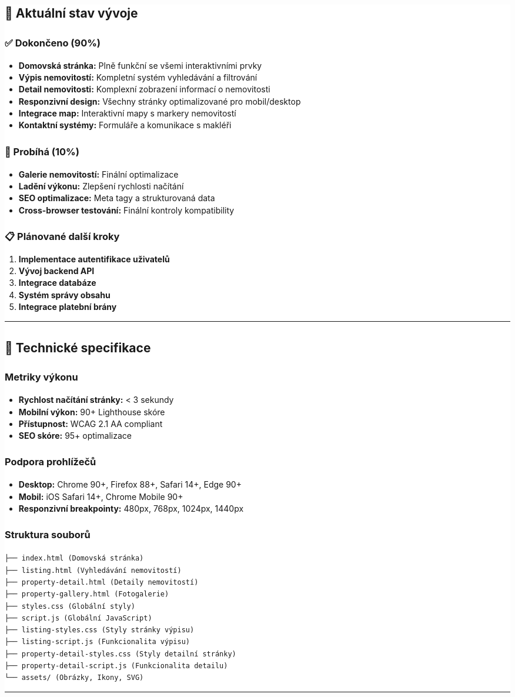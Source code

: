 
## 🎯 Aktuální stav vývoje

### ✅ Dokončeno (90%)
- **Domovská stránka:** Plně funkční se všemi interaktivními prvky
- **Výpis nemovitostí:** Kompletní systém vyhledávání a filtrování
- **Detail nemovitosti:** Komplexní zobrazení informací o nemovitosti
- **Responzivní design:** Všechny stránky optimalizované pro mobil/desktop
- **Integrace map:** Interaktivní mapy s markery nemovitostí
- **Kontaktní systémy:** Formuláře a komunikace s makléři

### 🔄 Probíhá (10%)
- **Galerie nemovitostí:** Finální optimalizace
- **Ladění výkonu:** Zlepšení rychlosti načítání
- **SEO optimalizace:** Meta tagy a strukturovaná data
- **Cross-browser testování:** Finální kontroly kompatibility

### 📋 Plánované další kroky
1. **Implementace autentifikace uživatelů**
2. **Vývoj backend API**
3. **Integrace databáze**
4. **Systém správy obsahu**
5. **Integrace platební brány**

---

## 🚀 Technické specifikace

### Metriky výkonu
- **Rychlost načítání stránky:** < 3 sekundy
- **Mobilní výkon:** 90+ Lighthouse skóre
- **Přístupnost:** WCAG 2.1 AA compliant
- **SEO skóre:** 95+ optimalizace

### Podpora prohlížečů
- **Desktop:** Chrome 90+, Firefox 88+, Safari 14+, Edge 90+
- **Mobil:** iOS Safari 14+, Chrome Mobile 90+
- **Responzivní breakpointy:** 480px, 768px, 1024px, 1440px

### Struktura souborů
```
├── index.html (Domovská stránka)
├── listing.html (Vyhledávání nemovitostí)
├── property-detail.html (Detaily nemovitostí)
├── property-gallery.html (Fotogalerie)
├── styles.css (Globální styly)
├── script.js (Globální JavaScript)
├── listing-styles.css (Styly stránky výpisu)
├── listing-script.js (Funkcionalita výpisu)
├── property-detail-styles.css (Styly detailní stránky)
├── property-detail-script.js (Funkcionalita detailu)
└── assets/ (Obrázky, Ikony, SVG)
```

---